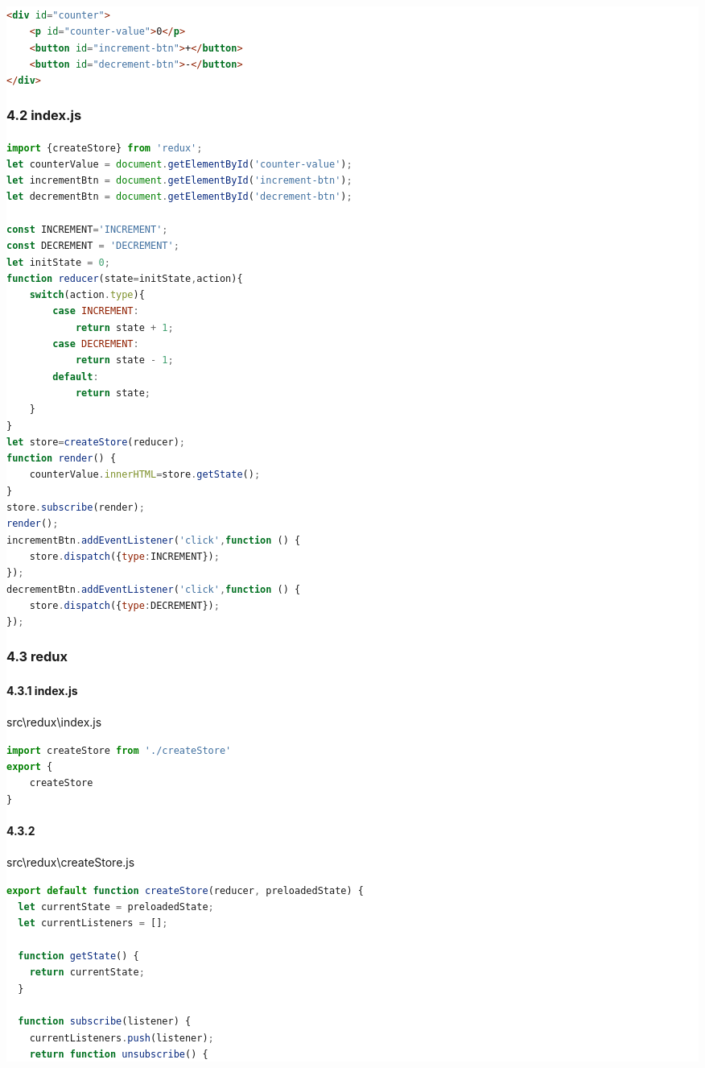 ```html
<div id="counter">
    <p id="counter-value">0</p>
    <button id="increment-btn">+</button>
    <button id="decrement-btn">-</button>
</div>
```
### 4.2 index.js
```js
import {createStore} from 'redux';
let counterValue = document.getElementById('counter-value');
let incrementBtn = document.getElementById('increment-btn');
let decrementBtn = document.getElementById('decrement-btn');

const INCREMENT='INCREMENT';
const DECREMENT = 'DECREMENT';
let initState = 0;
function reducer(state=initState,action){
    switch(action.type){
        case INCREMENT:
            return state + 1;
        case DECREMENT:
            return state - 1;
        default:
            return state;
    }
}
let store=createStore(reducer);
function render() {
    counterValue.innerHTML=store.getState();
}
store.subscribe(render);
render();
incrementBtn.addEventListener('click',function () {
    store.dispatch({type:INCREMENT});
});
decrementBtn.addEventListener('click',function () {
    store.dispatch({type:DECREMENT});
}); 
```
### 4.3 redux
#### 4.3.1 index.js
src\redux\index.js
```js
import createStore from './createStore'
export {
    createStore
}
```
#### 4.3.2
src\redux\createStore.js
```js
export default function createStore(reducer, preloadedState) {
  let currentState = preloadedState;
  let currentListeners = [];

  function getState() {
    return currentState;
  }

  function subscribe(listener) {
    currentListeners.push(listener);
    return function unsubscribe() {
```